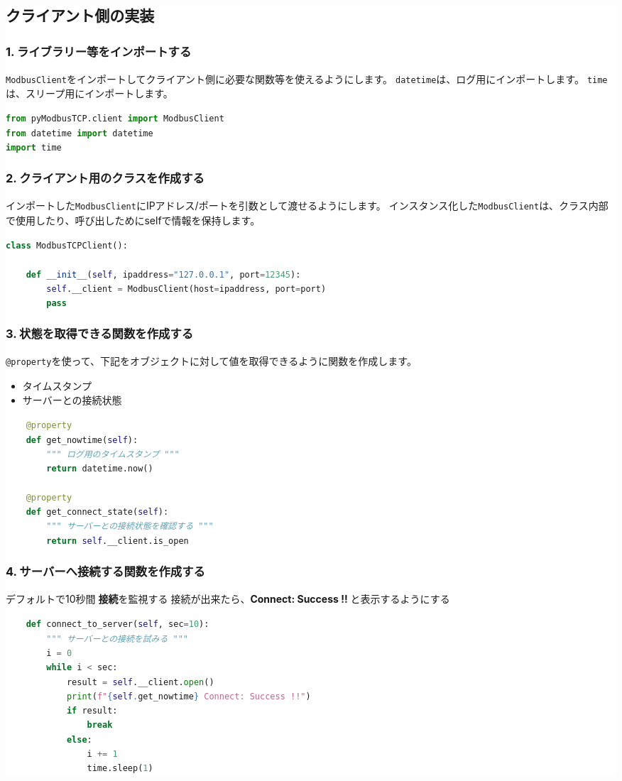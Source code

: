 ## クライアント側の実装
### 1. ライブラリー等をインポートする
`ModbusClient`をインポートしてクライアント側に必要な関数等を使えるようにします。
`datetime`は、ログ用にインポートします。
`time`は、スリープ用にインポートします。
```python
from pyModbusTCP.client import ModbusClient
from datetime import datetime
import time
```

### 2. クライアント用のクラスを作成する
インポートした`ModbusClient`にIPアドレス/ポートを引数として渡せるようにします。
インスタンス化した`ModbusClient`は、クラス内部で使用したり、呼び出しためにselfで情報を保持します。


```python
class ModbusTCPClient():

    def __init__(self, ipaddress="127.0.0.1", port=12345):
        self.__client = ModbusClient(host=ipaddress, port=port)
        pass
```

### 3. 状態を取得できる関数を作成する

`@property`を使って、下記をオブジェクトに対して値を取得できるように関数を作成します。
- タイムスタンプ
- サーバーとの接続状態

```python
    @property
    def get_nowtime(self):
        """ ログ用のタイムスタンプ """
        return datetime.now()

    @property
    def get_connect_state(self):
        """ サーバーとの接続状態を確認する """
        return self.__client.is_open
```

### 4. サーバーへ接続する関数を作成する
デフォルトで10秒間 **接続**を監視する
接続が出来たら、**Connect: Success !!** と表示するようにする

```python
    def connect_to_server(self, sec=10):
        """ サーバーとの接続を試みる """
        i = 0
        while i < sec:
            result = self.__client.open()
            print(f"{self.get_nowtime} Connect: Success !!")
            if result:
                break
            else:
                i += 1
                time.sleep(1)
```

